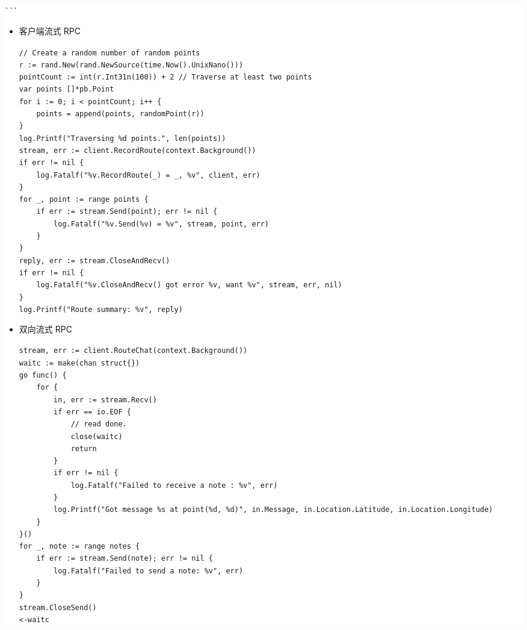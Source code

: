     ```

- 客户端流式 RPC

    ```
    // Create a random number of random points
    r := rand.New(rand.NewSource(time.Now().UnixNano()))
    pointCount := int(r.Int31n(100)) + 2 // Traverse at least two points
    var points []*pb.Point
    for i := 0; i < pointCount; i++ {
        points = append(points, randomPoint(r))
    }
    log.Printf("Traversing %d points.", len(points))
    stream, err := client.RecordRoute(context.Background())
    if err != nil {
        log.Fatalf("%v.RecordRoute(_) = _, %v", client, err)
    }
    for _, point := range points {
        if err := stream.Send(point); err != nil {
            log.Fatalf("%v.Send(%v) = %v", stream, point, err)
        }
    }
    reply, err := stream.CloseAndRecv()
    if err != nil {
        log.Fatalf("%v.CloseAndRecv() got error %v, want %v", stream, err, nil)
    }
    log.Printf("Route summary: %v", reply)
    ```

- 双向流式 RPC

    ```
    stream, err := client.RouteChat(context.Background())
    waitc := make(chan struct{})
    go func() {
        for {
            in, err := stream.Recv()
            if err == io.EOF {
                // read done.
                close(waitc)
                return
            }
            if err != nil {
                log.Fatalf("Failed to receive a note : %v", err)
            }
            log.Printf("Got message %s at point(%d, %d)", in.Message, in.Location.Latitude, in.Location.Longitude)
        }
    }()
    for _, note := range notes {
        if err := stream.Send(note); err != nil {
            log.Fatalf("Failed to send a note: %v", err)
        }
    }
    stream.CloseSend()
    <-waitc
    ```
